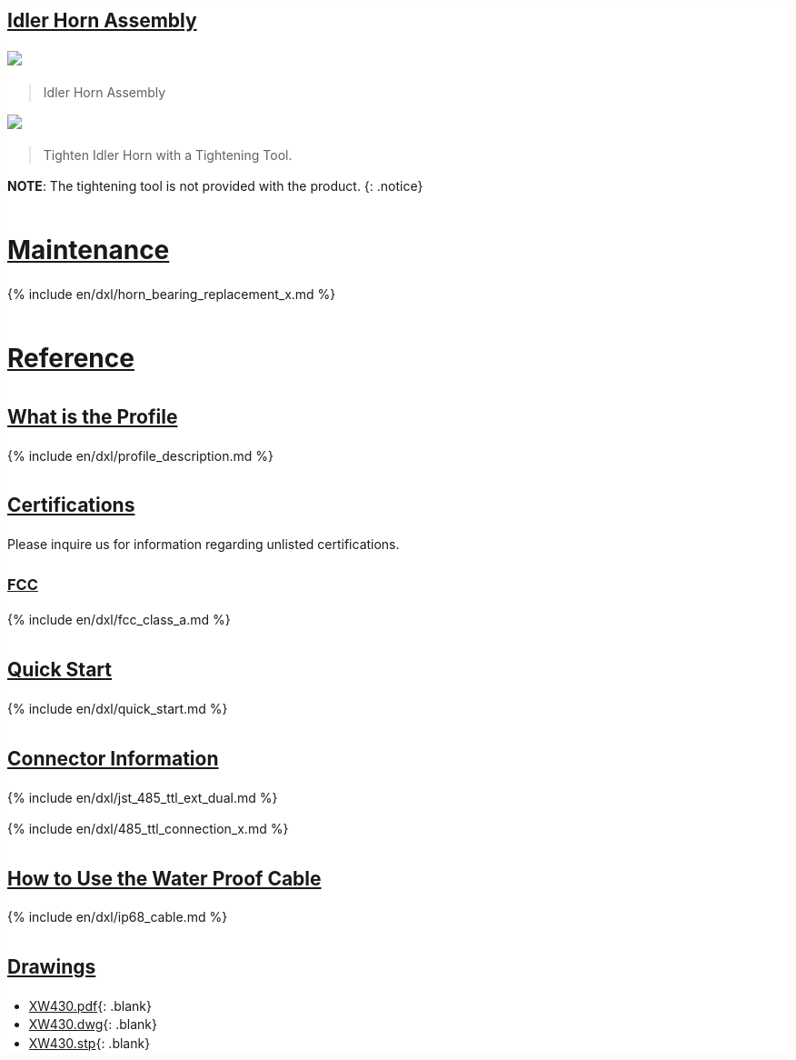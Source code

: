 ## [Idler Horn Assembly](#idler-horn-assembly)

![](/assets/images/dxl/x/xw/xw540_idler_assembly.png)

> Idler Horn Assembly

![](/assets/images/dxl/x/xw/tighten_idler_horn.png)

> Tighten Idler Horn with a Tightening Tool.

**NOTE**: The tightening tool is not provided with the product. 
{: .notice}

# [Maintenance](#maintenance)

{% include en/dxl/horn_bearing_replacement_x.md %}

# [Reference](#reference)

## [What is the Profile](#what-is-the-profile)

{% include en/dxl/profile_description.md %}

## [Certifications](#certifications)
Please inquire us for information regarding unlisted certifications.

### [FCC](#fcc)
{% include en/dxl/fcc_class_a.md %}

## [Quick Start](#quick-start)

{% include en/dxl/quick_start.md %}

## [Connector Information](#connector-information)

{% include en/dxl/jst_485_ttl_ext_dual.md %}

{% include en/dxl/485_ttl_connection_x.md %}

## [How to Use the Water Proof Cable](#how-to-use-the-water-proof-cable)

{% include en/dxl/ip68_cable.md %}

## [Drawings](#drawings)

- [XW430.pdf]{: .blank}
- [XW430.dwg]{: .blank}
- [XW430.stp]{: .blank}


[Show Enlarged Graph]: /assets/images/dxl/x/xw/xw430-t333_performance_graph_max.jpg
[XW430.pdf]: https://www.robotis.com/service/download.php?no=2050
[XW430.dwg]: https://www.robotis.com/service/download.php?no=2049
[XW430.stp]: https://www.robotis.com/service/download.php?no=2051
[Compatibility Guide]: http://en.robotis.com/service/compatibility_table.php?cate=dx
[XW430,XW540 Moment of Inertia]: https://www.robotis.com/service/download.php?no=2140